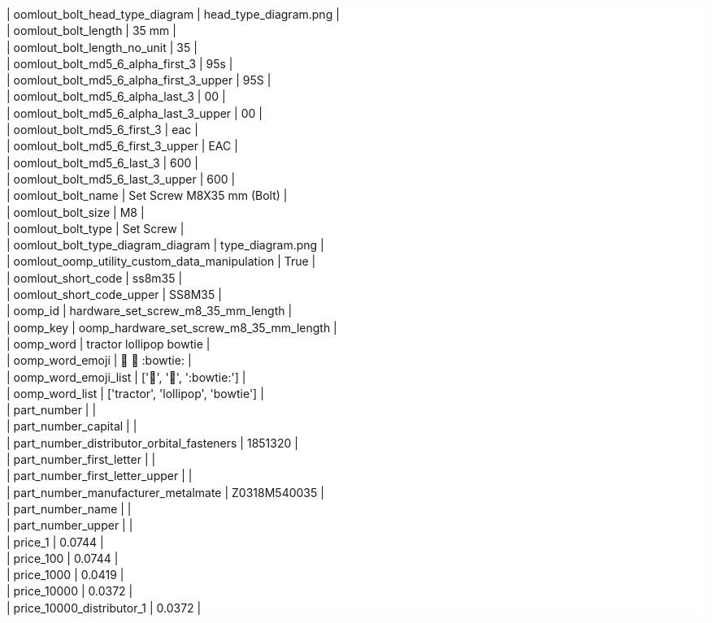 | oomlout_bolt_head_type_diagram | head_type_diagram.png |  
| oomlout_bolt_length | 35 mm |  
| oomlout_bolt_length_no_unit | 35 |  
| oomlout_bolt_md5_6_alpha_first_3 | 95s |  
| oomlout_bolt_md5_6_alpha_first_3_upper | 95S |  
| oomlout_bolt_md5_6_alpha_last_3 | 00 |  
| oomlout_bolt_md5_6_alpha_last_3_upper | 00 |  
| oomlout_bolt_md5_6_first_3 | eac |  
| oomlout_bolt_md5_6_first_3_upper | EAC |  
| oomlout_bolt_md5_6_last_3 | 600 |  
| oomlout_bolt_md5_6_last_3_upper | 600 |  
| oomlout_bolt_name | Set Screw M8X35 mm  (Bolt) |  
| oomlout_bolt_size | M8 |  
| oomlout_bolt_type | Set Screw |  
| oomlout_bolt_type_diagram_diagram | type_diagram.png |  
| oomlout_oomp_utility_custom_data_manipulation | True |  
| oomlout_short_code | ss8m35 |  
| oomlout_short_code_upper | SS8M35 |  
| oomp_id | hardware_set_screw_m8_35_mm_length |  
| oomp_key | oomp_hardware_set_screw_m8_35_mm_length |  
| oomp_word | tractor lollipop bowtie |  
| oomp_word_emoji | :tractor: :lollipop: :bowtie: |  
| oomp_word_emoji_list | [':tractor:', ':lollipop:', ':bowtie:'] |  
| oomp_word_list | ['tractor', 'lollipop', 'bowtie'] |  
| part_number |  |  
| part_number_capital |  |  
| part_number_distributor_orbital_fasteners | 1851320 |  
| part_number_first_letter |  |  
| part_number_first_letter_upper |  |  
| part_number_manufacturer_metalmate | Z0318M540035 |  
| part_number_name |  |  
| part_number_upper |  |  
| price_1 | 0.0744 |  
| price_100 | 0.0744 |  
| price_1000 | 0.0419 |  
| price_10000 | 0.0372 |  
| price_10000_distributor_1 | 0.0372 |  